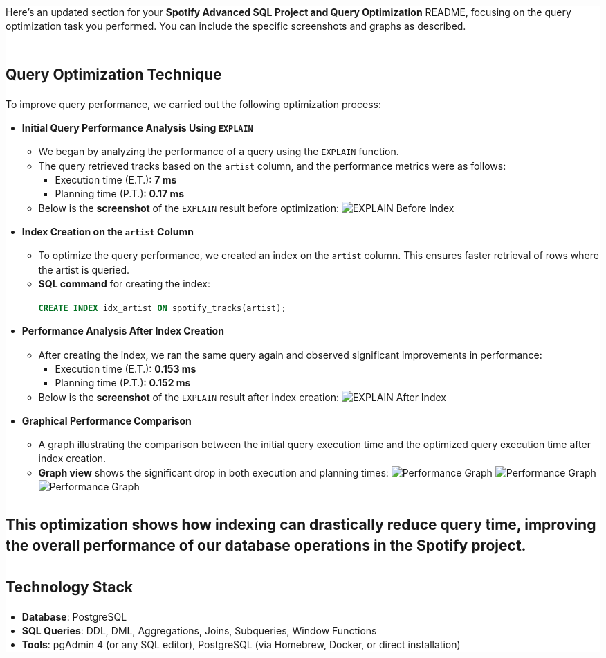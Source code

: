 ```sql
```


Here’s an updated section for your **Spotify Advanced SQL Project and Query Optimization** README, focusing on the query optimization task you performed. You can include the specific screenshots and graphs as described.

---

## Query Optimization Technique 

To improve query performance, we carried out the following optimization process:

- **Initial Query Performance Analysis Using `EXPLAIN`**
    - We began by analyzing the performance of a query using the `EXPLAIN` function.
    - The query retrieved tracks based on the `artist` column, and the performance metrics were as follows:
        - Execution time (E.T.): **7 ms**
        - Planning time (P.T.): **0.17 ms**
    - Below is the **screenshot** of the `EXPLAIN` result before optimization:
      ![EXPLAIN Before Index](https://github.com/najirh/najirh-Spotify-Data-Analysis-using-SQL/blob/main/spotify_explain_before_index.png)

- **Index Creation on the `artist` Column**
    - To optimize the query performance, we created an index on the `artist` column. This ensures faster retrieval of rows where the artist is queried.
    - **SQL command** for creating the index:
      ```sql
      CREATE INDEX idx_artist ON spotify_tracks(artist);
      ```

- **Performance Analysis After Index Creation**
    - After creating the index, we ran the same query again and observed significant improvements in performance:
        - Execution time (E.T.): **0.153 ms**
        - Planning time (P.T.): **0.152 ms**
    - Below is the **screenshot** of the `EXPLAIN` result after index creation:
      ![EXPLAIN After Index](https://github.com/najirh/najirh-Spotify-Data-Analysis-using-SQL/blob/main/spotify_explain_after_index.png)

- **Graphical Performance Comparison**
    - A graph illustrating the comparison between the initial query execution time and the optimized query execution time after index creation.
    - **Graph view** shows the significant drop in both execution and planning times:
      ![Performance Graph](https://github.com/najirh/najirh-Spotify-Data-Analysis-using-SQL/blob/main/spotify_graphical%20view%203.png)
      ![Performance Graph](https://github.com/najirh/najirh-Spotify-Data-Analysis-using-SQL/blob/main/spotify_graphical%20view%202.png)
      ![Performance Graph](https://github.com/najirh/najirh-Spotify-Data-Analysis-using-SQL/blob/main/spotify_graphical%20view%201.png)

This optimization shows how indexing can drastically reduce query time, improving the overall performance of our database operations in the Spotify project.
---

## Technology Stack
- **Database**: PostgreSQL
- **SQL Queries**: DDL, DML, Aggregations, Joins, Subqueries, Window Functions
- **Tools**: pgAdmin 4 (or any SQL editor), PostgreSQL (via Homebrew, Docker, or direct installation)
